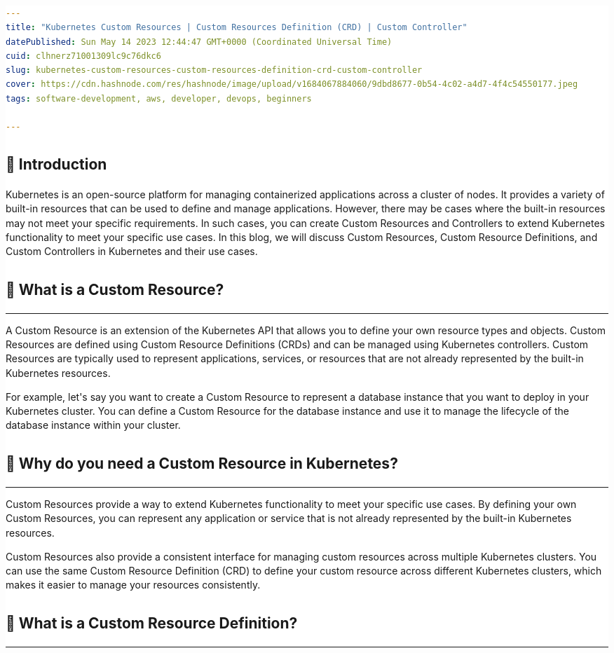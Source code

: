 ```yaml
---
title: "Kubernetes Custom Resources | Custom Resources Definition (CRD) | Custom Controller"
datePublished: Sun May 14 2023 12:44:47 GMT+0000 (Coordinated Universal Time)
cuid: clhnerz71001309lc9c76dkc6
slug: kubernetes-custom-resources-custom-resources-definition-crd-custom-controller
cover: https://cdn.hashnode.com/res/hashnode/image/upload/v1684067884060/9dbd8677-0b54-4c02-a4d7-4f4c54550177.jpeg
tags: software-development, aws, developer, devops, beginners

---
```


## **📍 Introduction**

Kubernetes is an open-source platform for managing containerized applications across a cluster of nodes. It provides a variety of built-in resources that can be used to define and manage applications. However, there may be cases where the built-in resources may not meet your specific requirements. In such cases, you can create Custom Resources and Controllers to extend Kubernetes functionality to meet your specific use cases. In this blog, we will discuss Custom Resources, Custom Resource Definitions, and Custom Controllers in Kubernetes and their use cases.

## **🔹** What is a Custom Resource?

---

A Custom Resource is an extension of the Kubernetes API that allows you to define your own resource types and objects. Custom Resources are defined using Custom Resource Definitions (CRDs) and can be managed using Kubernetes controllers. Custom Resources are typically used to represent applications, services, or resources that are not already represented by the built-in Kubernetes resources.

For example, let's say you want to create a Custom Resource to represent a database instance that you want to deploy in your Kubernetes cluster. You can define a Custom Resource for the database instance and use it to manage the lifecycle of the database instance within your cluster.

## **🔹** Why do you need a Custom Resource in Kubernetes?

---

Custom Resources provide a way to extend Kubernetes functionality to meet your specific use cases. By defining your own Custom Resources, you can represent any application or service that is not already represented by the built-in Kubernetes resources.

Custom Resources also provide a consistent interface for managing custom resources across multiple Kubernetes clusters. You can use the same Custom Resource Definition (CRD) to define your custom resource across different Kubernetes clusters, which makes it easier to manage your resources consistently.

## **🔹** What is a Custom Resource Definition?

---
